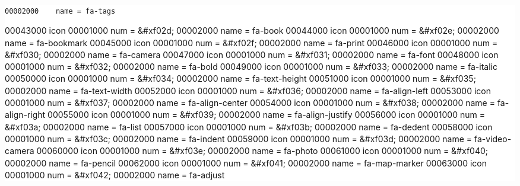 	00002000	name = fa-tags
00043000	icon
	00001000	num = &amp;#xf02d;
	00002000	name = fa-book
00044000	icon
	00001000	num = &amp;#xf02e;
	00002000	name = fa-bookmark
00045000	icon
	00001000	num = &amp;#xf02f;
	00002000	name = fa-print
00046000	icon
	00001000	num = &amp;#xf030;
	00002000	name = fa-camera
00047000	icon
	00001000	num = &amp;#xf031;
	00002000	name = fa-font
00048000	icon
	00001000	num = &amp;#xf032;
	00002000	name = fa-bold
00049000	icon
	00001000	num = &amp;#xf033;
	00002000	name = fa-italic
00050000	icon
	00001000	num = &amp;#xf034;
	00002000	name = fa-text-height
00051000	icon
	00001000	num = &amp;#xf035;
	00002000	name = fa-text-width
00052000	icon
	00001000	num = &amp;#xf036;
	00002000	name = fa-align-left
00053000	icon
	00001000	num = &amp;#xf037;
	00002000	name = fa-align-center
00054000	icon
	00001000	num = &amp;#xf038;
	00002000	name = fa-align-right
00055000	icon
	00001000	num = &amp;#xf039;
	00002000	name = fa-align-justify
00056000	icon
	00001000	num = &amp;#xf03a;
	00002000	name = fa-list
00057000	icon
	00001000	num = &amp;#xf03b;
	00002000	name = fa-dedent
00058000	icon
	00001000	num = &amp;#xf03c;
	00002000	name = fa-indent
00059000	icon
	00001000	num = &amp;#xf03d;
	00002000	name = fa-video-camera
00060000	icon
	00001000	num = &amp;#xf03e;
	00002000	name = fa-photo
00061000	icon
	00001000	num = &amp;#xf040;
	00002000	name = fa-pencil
00062000	icon
	00001000	num = &amp;#xf041;
	00002000	name = fa-map-marker
00063000	icon
	00001000	num = &amp;#xf042;
	00002000	name = fa-adjust